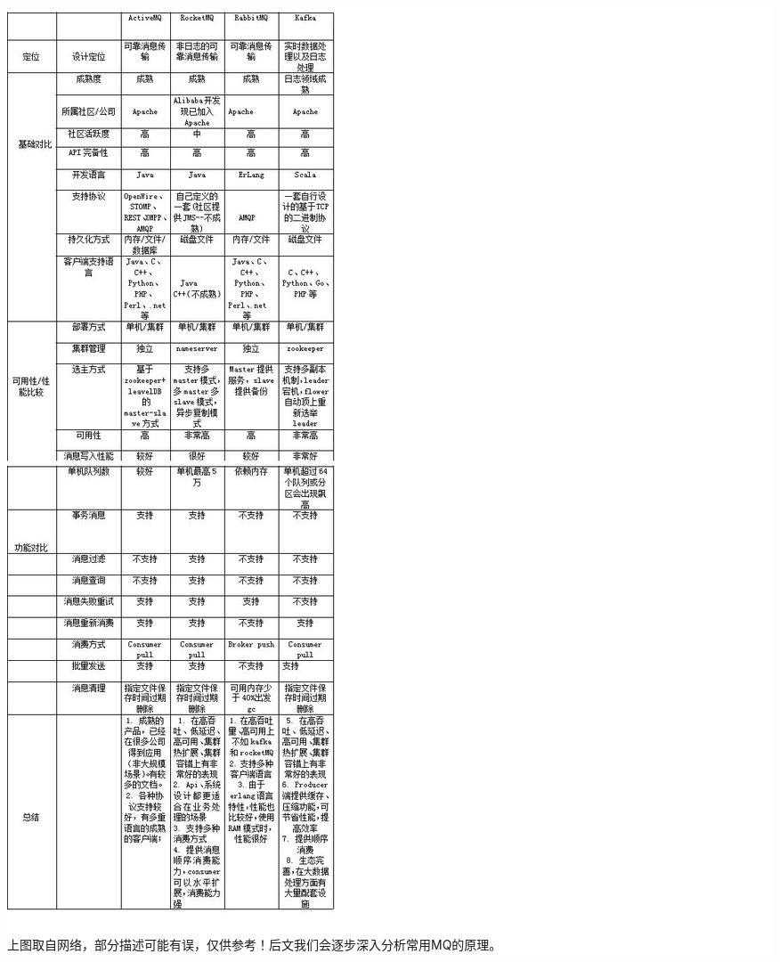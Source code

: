 ![aHR0cDovL3AxLnBzdGF0cC5jb20vbGFyZ2UvcGdjLWltYWdlLzU5OTYxYjNlMzRkODQyMDFhY2QyYTUxZWRlNDhmNmNj](imgs/aHR0cDovL3AxLnBzdGF0cC5jb20vbGFyZ2UvcGdjLWltYWdlLzU5OTYxYjNlMzRkODQyMDFhY2QyYTUxZWRlNDhmNmNj.jpeg)

上图取自网络，部分描述可能有误，仅供参考！后文我们会逐步深入分析常用MQ的原理。

